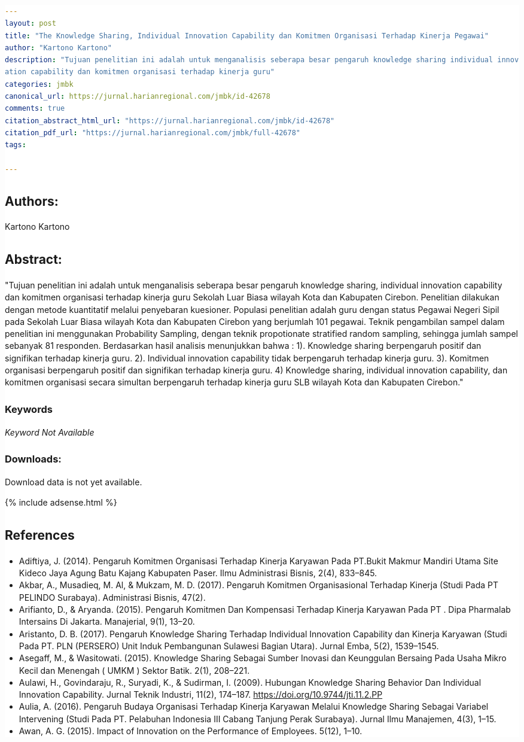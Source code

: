 ```yaml
---
layout: post
title: "The Knowledge Sharing, Individual Innovation Capability dan Komitmen Organisasi Terhadap Kinerja Pegawai"
author: "Kartono Kartono"
description: "Tujuan penelitian ini adalah untuk menganalisis seberapa besar pengaruh knowledge sharing individual innovation capability dan komitmen organisasi terhadap kinerja guru"
categories: jmbk
canonical_url: https://jurnal.harianregional.com/jmbk/id-42678
comments: true
citation_abstract_html_url: "https://jurnal.harianregional.com/jmbk/id-42678"
citation_pdf_url: "https://jurnal.harianregional.com/jmbk/full-42678"
tags:

---
```


## Authors:
Kartono Kartono

## Abstract:
"Tujuan penelitian ini adalah untuk menganalisis seberapa besar pengaruh knowledge sharing, individual innovation capability dan komitmen organisasi terhadap kinerja guru Sekolah Luar Biasa wilayah Kota dan Kabupaten Cirebon. Penelitian dilakukan dengan metode kuantitatif melalui penyebaran kuesioner. Populasi penelitian adalah guru dengan status Pegawai Negeri Sipil pada Sekolah Luar Biasa wilayah Kota dan Kabupaten Cirebon yang berjumlah 101 pegawai. Teknik pengambilan sampel dalam penelitian ini menggunakan Probability Sampling, dengan teknik propotionate stratified random sampling, sehingga jumlah sampel sebanyak 81 responden. Berdasarkan hasil analisis menunjukkan bahwa : 1). Knowledge sharing berpengaruh positif dan signifikan terhadap kinerja guru. 2). Individual innovation capability tidak berpengaruh terhadap kinerja guru. 3). Komitmen organisasi berpengaruh positif dan signifikan terhadap kinerja guru. 4) Knowledge sharing, individual innovation capability, dan komitmen organisasi secara simultan berpengaruh terhadap kinerja guru SLB wilayah Kota dan Kabupaten Cirebon."

### Keywords
*Keyword Not Available*

### Downloads:
Download data is not yet available.

{% include adsense.html %}
## References
- Adiftiya, J. (2014). Pengaruh Komitmen Organisasi Terhadap Kinerja Karyawan Pada PT.Bukit Makmur Mandiri Utama Site Kideco Jaya Agung Batu Kajang Kabupaten Paser. Ilmu Administrasi Bisnis, 2(4), 833–845.
- Akbar, A., Musadieq, M. Al, & Mukzam, M. D. (2017). Pengaruh Komitmen Organisasional Terhadap Kinerja (Studi Pada PT PELINDO Surabaya). Administrasi Bisnis, 47(2).
- Arifianto, D., & Aryanda. (2015). Pengaruh Komitmen Dan Kompensasi Terhadap Kinerja Karyawan Pada PT . Dipa Pharmalab Intersains Di Jakarta. Manajerial, 9(1), 13–20.
- Aristanto, D. B. (2017). Pengaruh Knowledge Sharing Terhadap Individual Innovation Capability dan Kinerja Karyawan (Studi Pada PT. PLN (PERSERO) Unit Induk Pembangunan Sulawesi Bagian Utara). Jurnal Emba, 5(2), 1539–1545.
- Asegaff, M., & Wasitowati. (2015). Knowledge Sharing Sebagai Sumber Inovasi dan Keunggulan Bersaing Pada Usaha Mikro Kecil dan Menengah ( UMKM ) Sektor Batik. 2(1), 208–221.
- Aulawi, H., Govindaraju, R., Suryadi, K., & Sudirman, I. (2009). Hubungan Knowledge Sharing Behavior Dan Individual Innovation Capability. Jurnal Teknik Industri, 11(2), 174–187. https://doi.org/10.9744/jti.11.2.PP
- Aulia, A. (2016). Pengaruh Budaya Organisasi Terhadap Kinerja Karyawan Melalui Knowledge Sharing Sebagai Variabel Intervening (Studi Pada PT. Pelabuhan Indonesia III Cabang Tanjung Perak Surabaya). Jurnal Ilmu Manajemen, 4(3), 1–15.
- Awan, A. G. (2015). Impact of Innovation on the Performance of Employees. 5(12), 1–10.